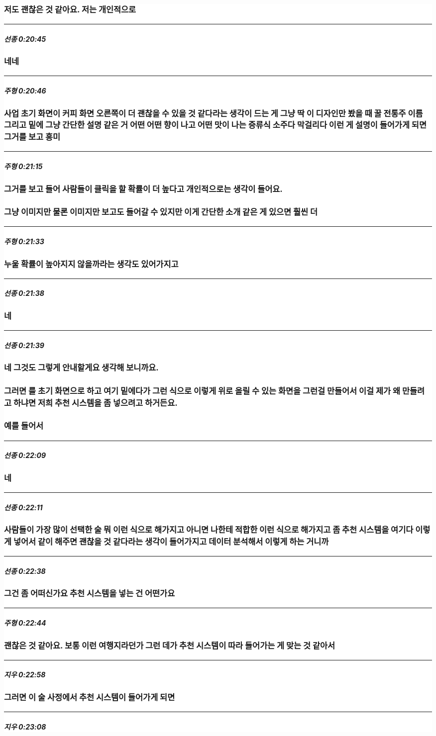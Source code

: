 ### 저도 괜찮은 것 같아요.  저는 개인적으로
___
##### 선종 0:20:45
### 네네
___
##### 주형 0:20:46
### 사업 초기 화면이  커피 화면 오른쪽이 더 괜찮을 수 있을 것 같다라는 생각이 드는 게 그냥 딱 이 디자인만 봤을 때 꿀 전통주 이름 그리고 밑에 그냥 간단한 설명 같은 거  어떤 어떤 향이 나고 어떤 맛이 나는 증류식 소주다 막걸리다 이런 게 설명이 들어가게 되면 그거를 보고  흥미
___
##### 주형 0:21:15
### 그거를 보고 들어 사람들이 클릭을 할 확률이 더 높다고 개인적으로는 생각이 들어요. 
### 그냥 이미지만 물론 이미지만 보고도 들어갈 수 있지만 이게 간단한 소개 같은 게  있으면 훨씬 더
___
##### 주형 0:21:33
### 누울 확률이 높아지지 않을까라는 생각도 있어가지고
___
##### 선종 0:21:38
### 네
___
##### 선종 0:21:39
### 네 그것도 그렇게 안내할게요 생각해 보니까요. 
### 그러면 를 초기 화면으로 하고 여기 밑에다가 그런 식으로 이렇게 위로 올릴 수 있는 화면을 그런걸 만들어서  이걸 제가 왜 만들려고 하냐면 저희 추천 시스템을 좀 넣으려고 하거든요. 
###  예를 들어서
___
##### 선종 0:22:09
### 네
___
##### 선종 0:22:11
### 사람들이 가장 많이 선택한 술 뭐 이런 식으로 해가지고 아니면  나한테 적합한 이런 식으로 해가지고 좀 추천 시스템을 여기다 이렇게 넣어서 같이 해주면 괜찮을 것 같다라는 생각이 들어가지고   데이터 분석해서 이렇게 하는 거니까
___
##### 선종 0:22:38
### 그건 좀 어떠신가요 추천 시스템을 넣는 건 어떤가요
___
##### 주형 0:22:44
### 괜찮은 것 같아요. 보통 이런 여행지라던가 그런 데가 추천 시스템이 따라 들어가는 게 맞는 것 같아서
___
##### 지우 0:22:58
###  그러면 이 술 사정에서 추천 시스템이 들어가게 되면
___
##### 지우 0:23:08